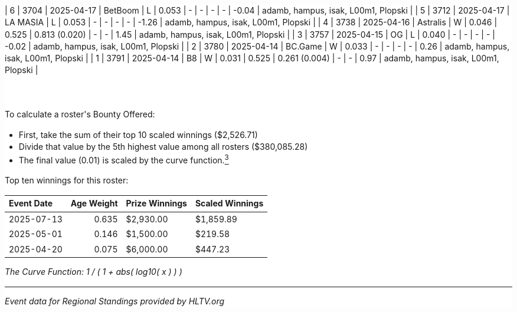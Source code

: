 |            6 |     3704 | 2025-04-17 | BetBoom           | L   | 0.053      | -            | -                | -                | -         |    -0.04 | adamb, hampus, isak, L00m1, Plopski    |
|            5 |     3712 | 2025-04-17 | LA MASIA          | L   | 0.053      | -            | -                | -                | -         |    -1.26 | adamb, hampus, isak, L00m1, Plopski    |
|            4 |     3738 | 2025-04-16 | Astralis          | W   | 0.046      | 0.525        | 0.813 (0.020)    | -                | -         |     1.45 | adamb, hampus, isak, L00m1, Plopski    |
|            3 |     3757 | 2025-04-15 | OG                | L   | 0.040      | -            | -                | -                | -         |    -0.02 | adamb, hampus, isak, L00m1, Plopski    |
|            2 |     3780 | 2025-04-14 | BC.Game           | W   | 0.033      | -            | -                | -                | -         |     0.26 | adamb, hampus, isak, L00m1, Plopski    |
|            1 |     3791 | 2025-04-14 | B8                | W   | 0.031      | 0.525        | 0.261 (0.004)    | -                | -         |     0.97 | adamb, hampus, isak, L00m1, Plopski    |

<br />
<span id="table2"></span><br />
To calculate a roster's Bounty Offered:<br />

- First, take the sum of their top 10 scaled winnings ($2,526.71)
- Divide that value by the 5th highest value among all rosters ($380,085.28)
- The final value (0.01) is scaled by the curve function.[<sup>3</sup>](#curveFunction)

Top ten winnings for this roster:<br />

| Event Date | Age Weight | Prize Winnings | Scaled Winnings |
| :- | -: | :- | :- |
| 2025-07-13 |      0.635 | $2,930.00      | $1,859.89       |
| 2025-05-01 |      0.146 | $1,500.00      | $219.58         |
| 2025-04-20 |      0.075 | $6,000.00      | $447.23         |


<span id="curveFunction"></span>_The Curve Function: 1 / ( 1 + abs( log10( x ) ) )_<br />

---
_Event data for Regional Standings provided by HLTV.org_<br />
